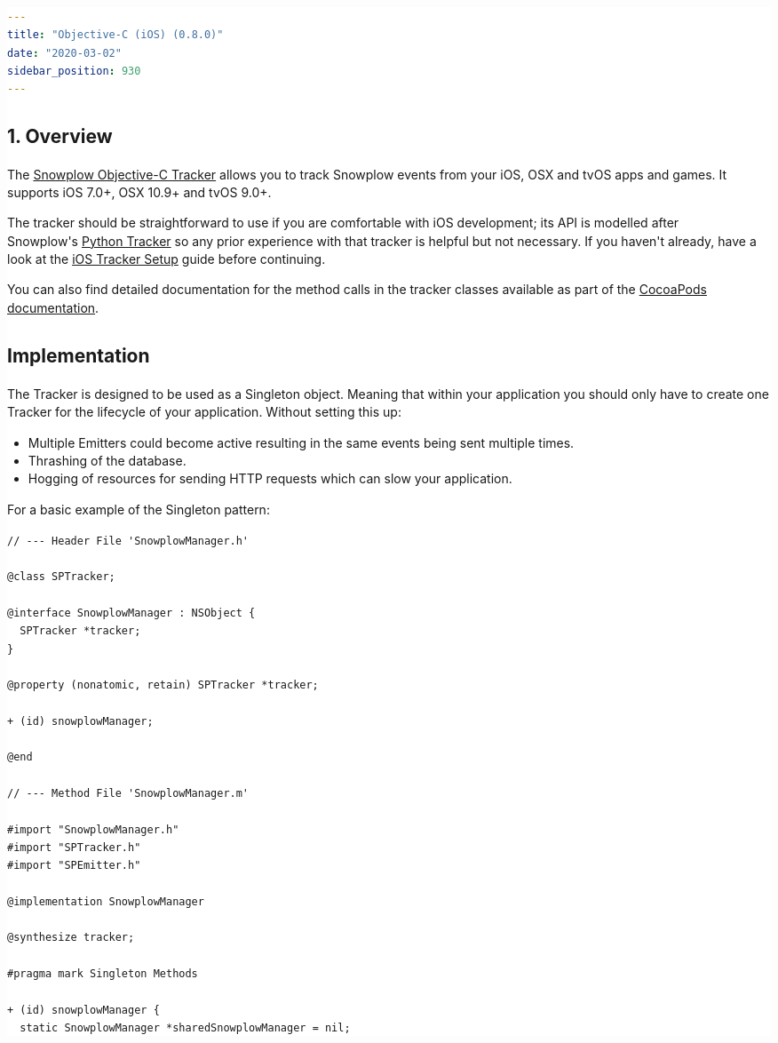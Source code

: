 ```yaml
---
title: "Objective-C (iOS) (0.8.0)"
date: "2020-03-02"
sidebar_position: 930
---
```


## 1. Overview

The [Snowplow Objective-C Tracker](https://github.com/snowplow/snowplow-objc-tracker) allows you to track Snowplow events from your iOS, OSX and tvOS apps and games. It supports iOS 7.0+, OSX 10.9+ and tvOS 9.0+.

The tracker should be straightforward to use if you are comfortable with iOS development; its API is modelled after Snowplow's [Python Tracker](/docs/collecting-data/collecting-from-own-applications/python-tracker/index.md) so any prior experience with that tracker is helpful but not necessary. If you haven't already, have a look at the [iOS Tracker Setup](/docs/collecting-data/collecting-from-own-applications/mobile-trackers/installation-and-set-up/index.md?platform=ios#installing) guide before continuing.

You can also find detailed documentation for the method calls in the tracker classes available as part of the [CocoaPods documentation](http://cocoadocs.org/docsets/SnowplowTracker/).

## Implementation

The Tracker is designed to be used as a Singleton object. Meaning that within your application you should only have to create one Tracker for the lifecycle of your application. Without setting this up:

- Multiple Emitters could become active resulting in the same events being sent multiple times.
- Thrashing of the database.
- Hogging of resources for sending HTTP requests which can slow your application.

For a basic example of the Singleton pattern:

```objc
// --- Header File 'SnowplowManager.h'

@class SPTracker;

@interface SnowplowManager : NSObject {
  SPTracker *tracker;
}

@property (nonatomic, retain) SPTracker *tracker;

+ (id) snowplowManager;

@end

// --- Method File 'SnowplowManager.m'

#import "SnowplowManager.h"
#import "SPTracker.h"
#import "SPEmitter.h"

@implementation SnowplowManager

@synthesize tracker;

#pragma mark Singleton Methods

+ (id) snowplowManager {
  static SnowplowManager *sharedSnowplowManager = nil;
```